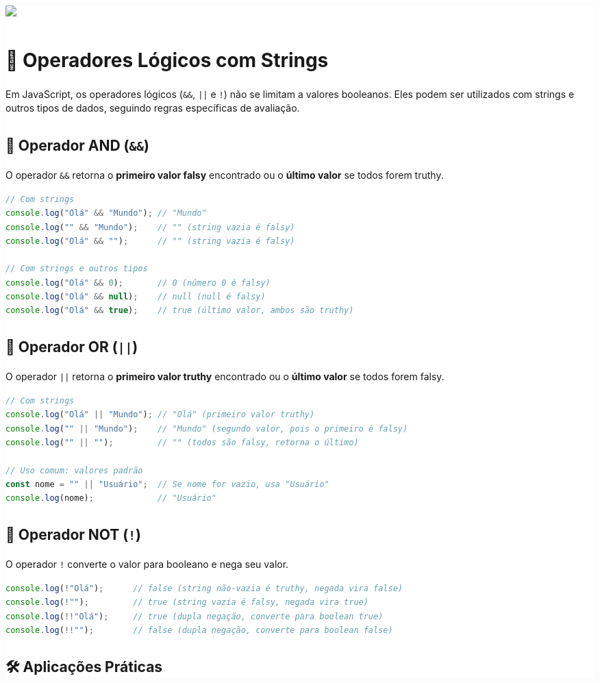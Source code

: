 <img width=100% src="https://capsule-render.vercel.app/api?type=waving&color=F7DF1E&height=120&section=header"/>

# 📝 Operadores Lógicos com Strings

Em JavaScript, os operadores lógicos (`&&`, `||` e `!`) não se limitam a valores booleanos. Eles podem ser utilizados com strings e outros tipos de dados, seguindo regras específicas de avaliação.

## 🔀 Operador AND (`&&`)

O operador `&&` retorna o **primeiro valor falsy** encontrado ou o **último valor** se todos forem truthy.

```js
// Com strings
console.log("Olá" && "Mundo"); // "Mundo"
console.log("" && "Mundo");    // "" (string vazia é falsy)
console.log("Olá" && "");      // "" (string vazia é falsy)

// Com strings e outros tipos
console.log("Olá" && 0);       // 0 (número 0 é falsy)
console.log("Olá" && null);    // null (null é falsy)
console.log("Olá" && true);    // true (último valor, ambos são truthy)
```

## 🔀 Operador OR (`||`)

O operador `||` retorna o **primeiro valor truthy** encontrado ou o **último valor** se todos forem falsy.

```js
// Com strings
console.log("Olá" || "Mundo"); // "Olá" (primeiro valor truthy)
console.log("" || "Mundo");    // "Mundo" (segundo valor, pois o primeiro é falsy)
console.log("" || "");         // "" (todos são falsy, retorna o último)

// Uso comum: valores padrão
const nome = "" || "Usuário";  // Se nome for vazio, usa "Usuário"
console.log(nome);             // "Usuário"
```

## 🔀 Operador NOT (`!`)

O operador `!` converte o valor para booleano e nega seu valor.

```js
console.log(!"Olá");      // false (string não-vazia é truthy, negada vira false)
console.log(!"");         // true (string vazia é falsy, negada vira true)
console.log(!!"Olá");     // true (dupla negação, converte para boolean true)
console.log(!!"");        // false (dupla negação, converte para boolean false)
```

## 🛠️ Aplicações Práticas

